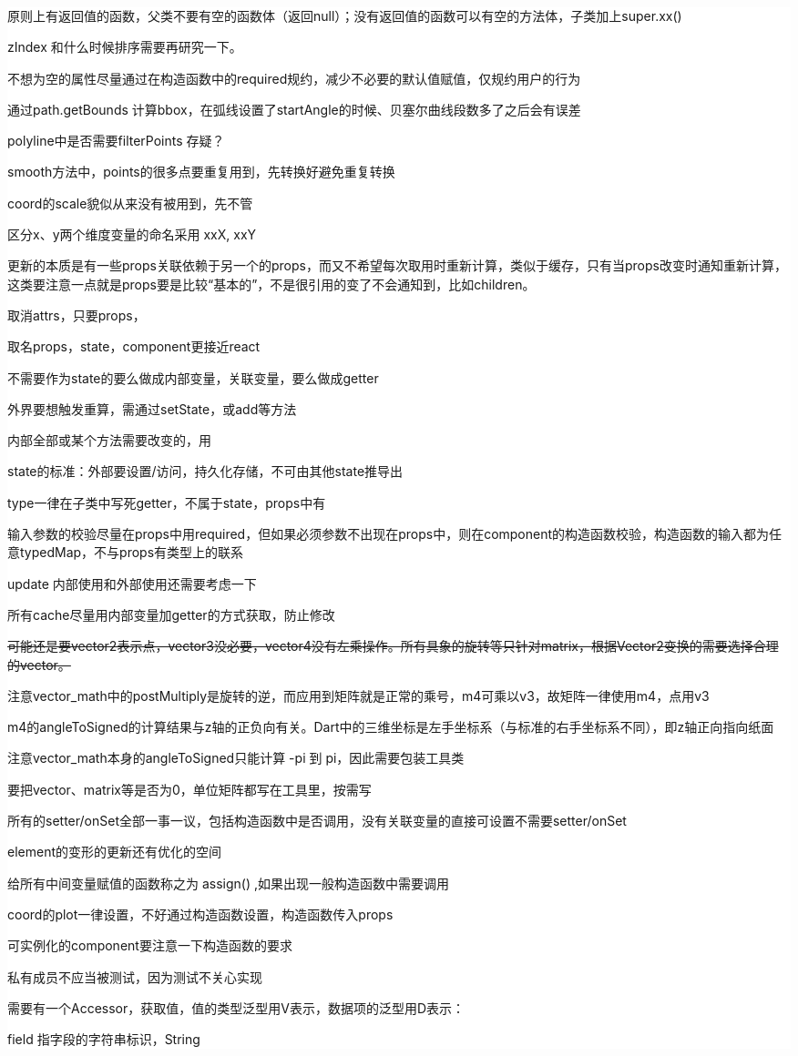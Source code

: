 原则上有返回值的函数，父类不要有空的函数体（返回null）；没有返回值的函数可以有空的方法体，子类加上super.xx()

zIndex 和什么时候排序需要再研究一下。

不想为空的属性尽量通过在构造函数中的required规约，减少不必要的默认值赋值，仅规约用户的行为

通过path.getBounds 计算bbox，在弧线设置了startAngle的时候、贝塞尔曲线段数多了之后会有误差

polyline中是否需要filterPoints 存疑？

smooth方法中，points的很多点要重复用到，先转换好避免重复转换

coord的scale貌似从来没有被用到，先不管

区分x、y两个维度变量的命名采用 xxX, xxY

更新的本质是有一些props关联依赖于另一个的props，而又不希望每次取用时重新计算，类似于缓存，只有当props改变时通知重新计算，这类要注意一点就是props要是比较“基本的”，不是很引用的变了不会通知到，比如children。

取消attrs，只要props，

取名props，state，component更接近react

不需要作为state的要么做成内部变量，关联变量，要么做成getter

外界要想触发重算，需通过setState，或add等方法

内部全部或某个方法需要改变的，用

state的标准：外部要设置/访问，持久化存储，不可由其他state推导出

type一律在子类中写死getter，不属于state，props中有

输入参数的校验尽量在props中用required，但如果必须参数不出现在props中，则在component的构造函数校验，构造函数的输入都为任意typedMap，不与props有类型上的联系

update 内部使用和外部使用还需要考虑一下

所有cache尽量用内部变量加getter的方式获取，防止修改

~~可能还是要vector2表示点，vector3没必要，vector4没有左乘操作。所有具象的旋转等只针对matrix，根据Vector2变换的需要选择合理的vector。~~

注意vector_math中的postMultiply是旋转的逆，而应用到矩阵就是正常的乘号，m4可乘以v3，故矩阵一律使用m4，点用v3

m4的angleToSigned的计算结果与z轴的正负向有关。Dart中的三维坐标是左手坐标系（与标准的右手坐标系不同），即z轴正向指向纸面

注意vector_math本身的angleToSigned只能计算 -pi 到 pi，因此需要包装工具类

要把vector、matrix等是否为0，单位矩阵都写在工具里，按需写

所有的setter/onSet全部一事一议，包括构造函数中是否调用，没有关联变量的直接可设置不需要setter/onSet

element的变形的更新还有优化的空间

给所有中间变量赋值的函数称之为 assign() ,如果出现一般构造函数中需要调用

coord的plot一律设置，不好通过构造函数设置，构造函数传入props

可实例化的component要注意一下构造函数的要求

私有成员不应当被测试，因为测试不关心实现

需要有一个Accessor，获取值，值的类型泛型用V表示，数据项的泛型用D表示：

field 指字段的字符串标识，String
